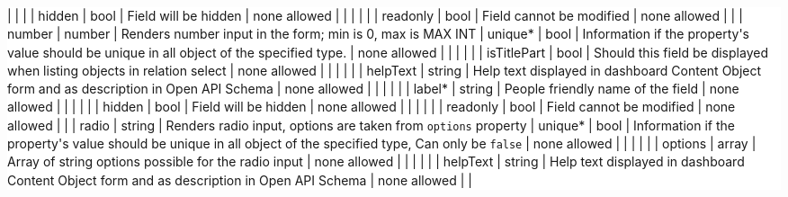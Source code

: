 |            |                          |                                                                                                                    | hidden                      | bool   | Field will be hidden                                                                                                                                                                        | none allowed                                                         |                                                                                     |
|            |                          |                                                                                                                    | readonly                    | bool   | Field cannot be modified                                                                                                                                                                    | none allowed                                                         |                                                                                     |
| number     | number                   | Renders number input in the form; min is 0, max is MAX INT                                                         | unique*                     | bool   | Information if the property's value should be unique in all object of the specified type.                                                                                                   | none allowed                                                         |                                                                                     |
|            |                          |                                                                                                                    | isTitlePart                 | bool   | Should this field be displayed when listing objects in relation select                                                                                                                      | none allowed                                                         |                                                                                     |
|            |                          |                                                                                                                    | helpText                    | string | Help text displayed in dashboard Content Object form and as description in Open API Schema                                                                                                  | none allowed                                                         |                                                                                     |
|            |                          |                                                                                                                    | label*                      | string | People friendly name of the field                                                                                                                                                           | none allowed                                                         |                                                                                     |
|            |                          |                                                                                                                    | hidden                      | bool   | Field will be hidden                                                                                                                                                                        | none allowed                                                         |                                                                                     |
|            |                          |                                                                                                                    | readonly                    | bool   | Field cannot be modified                                                                                                                                                                    | none allowed                                                         |                                                                                     |
| radio      | string                   | Renders radio input, options are taken from `options` property                                                     | unique*                     | bool   | Information if the property's value should be unique in all object of the specified type, Can only be `false`                                                                               | none allowed                                                         |                                                                                     |
|            |                          |                                                                                                                    | options                     | array  | Array of string options possible for the radio input                                                                                                                                        | none allowed                                                         |                                                                                     |
|            |                          |                                                                                                                    | helpText                    | string | Help text displayed in dashboard Content Object form and as description in Open API Schema                                                                                                  | none allowed                                                         |                                                                                     |
